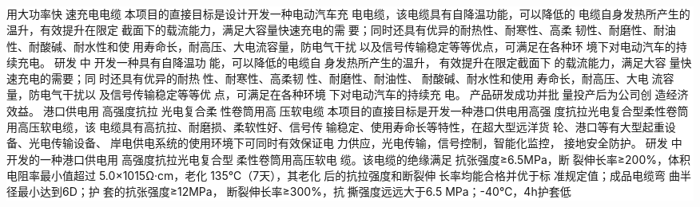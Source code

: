用大功率快
速充电电缆
本项目的直接目标是设计开发一种电动汽车充
电电缆，该电缆具有自降温功能，可以降低的
电缆自身发热所产生的温升，有效提升在限定
截面下的载流能力，满足大容量快速充电的需
要；同时还具有优异的耐热性、耐寒性、高柔
韧性、耐磨性、耐油性、耐酸碱、耐水性和使
用寿命长，耐高压、大电流容量，防电气干扰
以及信号传输稳定等等优点，可满足在各种环
境下对电动汽车的持续充电。
研发
中
开发一种具有自降温功
能，可以降低的电缆自
身发热所产生的温升，
有效提升在限定截面下
的载流能力，满足大容
量快速充电的需要；同
时还具有优异的耐热
性、耐寒性、高柔韧
性、耐磨性、耐油性、
耐酸碱、耐水性和使用
寿命长，耐高压、大电
流容量，防电气干扰以
及信号传输稳定等等优
点，可满足在各种环境
下对电动汽车的持续充
电。
产品研发成功并批
量投产后为公司创
造经济效益。
港口供电用
高强度抗拉
光电复合柔
性卷筒用高
压软电缆
本项目的直接目标是开发一种港口供电用高强
度抗拉光电复合型柔性卷筒用高压软电缆，该
电缆具有高抗拉、耐磨损、柔软性好、信号传
输稳定、使用寿命长等特性，在超大型远洋货
轮、港口等有大型起重设备、光电传输设备、
岸电供电系统的使用环境下可同时有效保证电
力供应，光电传输，信号控制，智能化监控，
接地安全防护。
研发
中
开发的一种港口供电用
高强度抗拉光电复合型
柔性卷筒用高压软电
缆。该电缆的绝缘满足
抗张强度≥6.5MPa，断
裂伸长率≥200%，体积
电阻率最小值超过
5.0×1015Ω·cm，老化
135℃（7天），其老化
后的抗拉强度和断裂伸
长率均能合格并优于标
准规定值；成品电缆弯
曲半径最小达到6D；护
套的抗张强度≥12MPa，
断裂伸长率≥300%，抗
撕强度远远大于6.5
MPa；-40℃，4h护套低